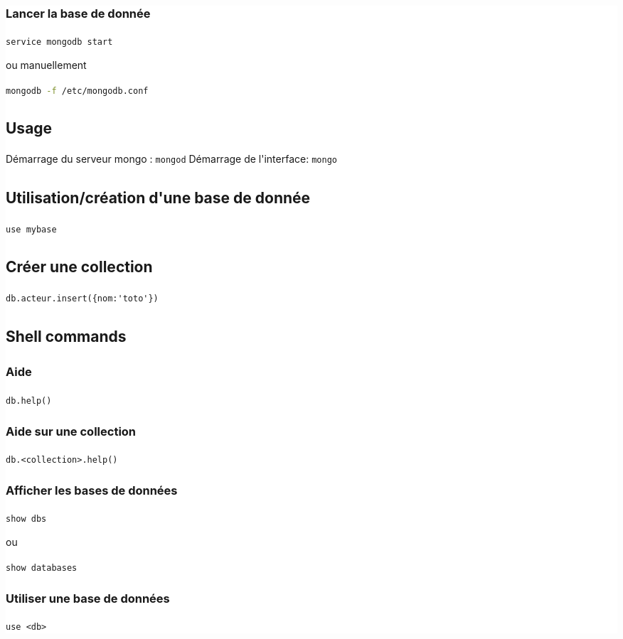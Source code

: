 
### Lancer la base de donnée
```bash
service mongodb start
```
ou manuellement
```bash
mongodb -f /etc/mongodb.conf
```


## Usage

Démarrage du serveur mongo : ```mongod```
Démarrage de l'interface: ```mongo```

## Utilisation/création d'une base de donnée
```
use mybase
```

## Créer une collection
```
db.acteur.insert({nom:'toto'})
```




## Shell commands
### Aide
```
db.help()
```

### Aide sur une collection
```
db.<collection>.help()
```

### Afficher les bases de données
```
show dbs
```
ou
```
show databases
```

### Utiliser une base de données
```
use <db>
```
